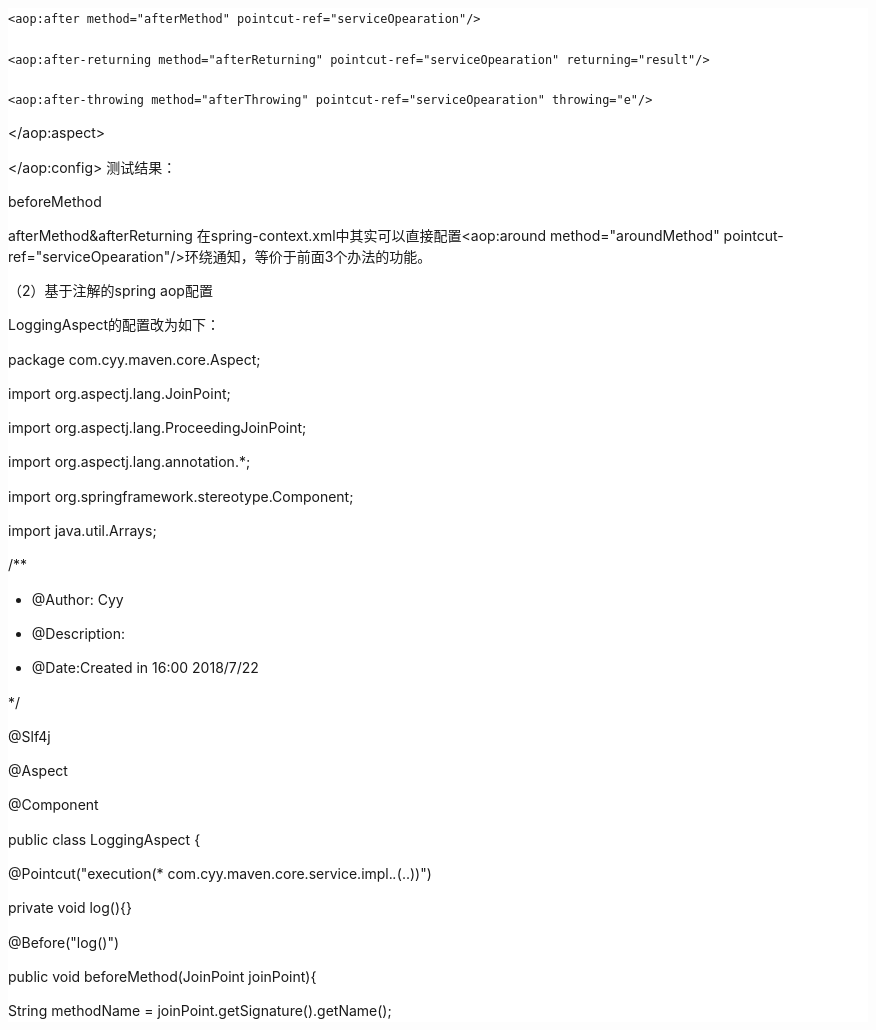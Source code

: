     <aop:after method="afterMethod" pointcut-ref="serviceOpearation"/>

    <aop:after-returning method="afterReturning" pointcut-ref="serviceOpearation" returning="result"/>

    <aop:after-throwing method="afterThrowing" pointcut-ref="serviceOpearation" throwing="e"/>

</aop:aspect>



</aop:config>
测试结果：


beforeMethod



afterMethod&afterReturning
在spring-context.xml中其实可以直接配置<aop:around method="aroundMethod" pointcut-ref="serviceOpearation"/>环绕通知，等价于前面3个办法的功能。

（2）基于注解的spring aop配置

LoggingAspect的配置改为如下：

package com.cyy.maven.core.Aspect;

import org.aspectj.lang.JoinPoint;

import org.aspectj.lang.ProceedingJoinPoint;

import org.aspectj.lang.annotation.*;

import org.springframework.stereotype.Component;

import java.util.Arrays;

/**

* @Author: Cyy

* @Description:

* @Date:Created in 16:00 2018/7/22

*/

@Slf4j

@Aspect

@Component

public class LoggingAspect {

@Pointcut("execution(* com.cyy.maven.core.service.impl.*.*(..))")

private void log(){}

@Before("log()")

public void beforeMethod(JoinPoint joinPoint){

String methodName = joinPoint.getSignature().getName();
